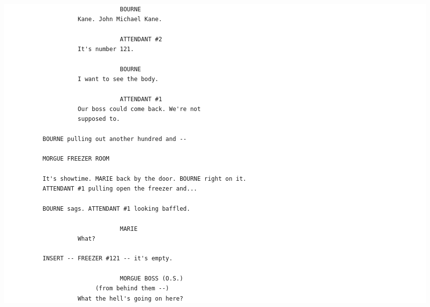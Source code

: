                                      BOURNE
                         Kane. John Michael Kane.

                                     ATTENDANT #2
                         It's number 121.

                                     BOURNE
                         I want to see the body.

                                     ATTENDANT #1
                         Our boss could come back. We're not 
                         supposed to.

               BOURNE pulling out another hundred and --

               MORGUE FREEZER ROOM

               It's showtime. MARIE back by the door. BOURNE right on it. 
               ATTENDANT #1 pulling open the freezer and...

               BOURNE sags. ATTENDANT #1 looking baffled.

                                     MARIE
                         What?

               INSERT -- FREEZER #121 -- it's empty.

                                     MORGUE BOSS (O.S.)
                              (from behind them --)
                         What the hell's going on here?

